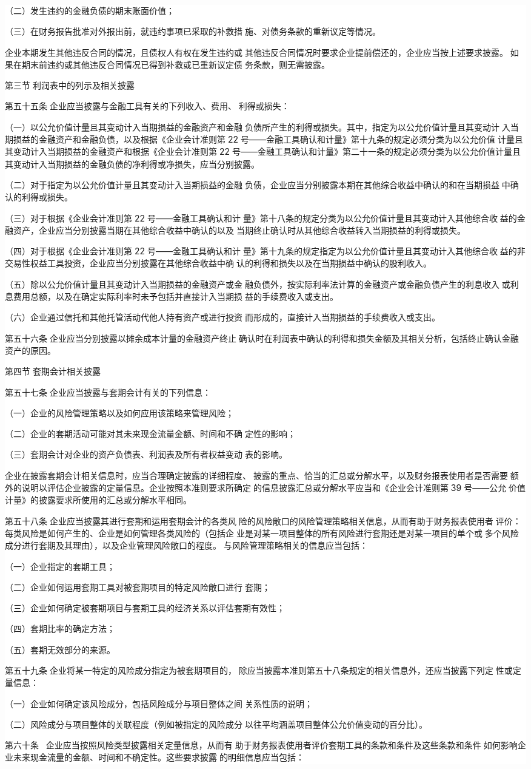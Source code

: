 （二）发生违约的金融负债的期末账面价值；

（三）在财务报告批准对外报出前，就违约事项已采取的补救措 施、对债务条款的重新议定等情况。

企业本期发生其他违反合同的情况，且债权人有权在发生违约或 其他违反合同情况时要求企业提前偿还的，企业应当按上述要求披露。 如果在期末前违约或其他违反合同情况已得到补救或已重新议定债 务条款，则无需披露。

第三节 利润表中的列示及相关披露

第五十五条 企业应当披露与金融工具有关的下列收入、费用、 利得或损失：

（一）以公允价值计量且其变动计入当期损益的金融资产和金融 负债所产生的利得或损失。其中，指定为以公允价值计量且其变动计 入当期损益的金融资产和金融负债，以及根据《企业会计准则第 22 号——金融工具确认和计量》第十九条的规定必须分类为以公允价值 计量且其变动计入当期损益的金融资产和根据《企业会计准则第 22 号——金融工具确认和计量》第二十一条的规定必须分类为以公允价值计量且其变动计入当期损益的金融负债的净利得或净损失，应当分别披露。

（二）对于指定为以公允价值计量且其变动计入当期损益的金融 负债，企业应当分别披露本期在其他综合收益中确认的和在当期损益 中确认的利得或损失。

（三）对于根据《企业会计准则第 22 号——金融工具确认和计 量》第十八条的规定分类为以公允价值计量且其变动计入其他综合收 益的金融资产，企业应当分别披露当期在其他综合收益中确认的以及 当期终止确认时从其他综合收益转入当期损益的利得或损失。

（四）对于根据《企业会计准则第 22 号——金融工具确认和计 量》第十九条的规定指定为以公允价值计量且其变动计入其他综合收 益的非交易性权益工具投资，企业应当分别披露在其他综合收益中确 认的利得和损失以及在当期损益中确认的股利收入。

（五）除以公允价值计量且其变动计入当期损益的金融资产或金 融负债外，按实际利率法计算的金融资产或金融负债产生的利息收入 或利息费用总额，以及在确定实际利率时未予包括并直接计入当期损 益的手续费收入或支出。

（六）企业通过信托和其他托管活动代他人持有资产或进行投资 而形成的，直接计入当期损益的手续费收入或支出。

第五十六条 企业应当分别披露以摊余成本计量的金融资产终止 确认时在利润表中确认的利得和损失金额及其相关分析，包括终止确认金融资产的原因。

第四节 套期会计相关披露

第五十七条 企业应当披露与套期会计有关的下列信息：

（一）企业的风险管理策略以及如何应用该策略来管理风险；

（二）企业的套期活动可能对其未来现金流量金额、时间和不确 定性的影响；

（三）套期会计对企业的资产负债表、利润表及所有者权益变动 表的影响。

企业在披露套期会计相关信息时，应当合理确定披露的详细程度、 披露的重点、恰当的汇总或分解水平，以及财务报表使用者是否需要 额外的说明以评估企业披露的定量信息。企业按照本准则要求所确定 的信息披露汇总或分解水平应当和《企业会计准则第 39 号——公允 价值计量》的披露要求所使用的汇总或分解水平相同。

第五十八条 企业应当披露其进行套期和运用套期会计的各类风 险的风险敞口的风险管理策略相关信息，从而有助于财务报表使用者 评价：每类风险是如何产生的、企业是如何管理各类风险的（包括企 业是对某一项目整体的所有风险进行套期还是对某一项目的单个或 多个风险成分进行套期及其理由），以及企业管理风险敞口的程度。 与风险管理策略相关的信息应当包括：

（一）企业指定的套期工具；

（二）企业如何运用套期工具对被套期项目的特定风险敞口进行 套期；

（三）企业如何确定被套期项目与套期工具的经济关系以评估套期有效性；

（四）套期比率的确定方法；

（五）套期无效部分的来源。

第五十九条 企业将某一特定的风险成分指定为被套期项目的， 除应当披露本准则第五十八条规定的相关信息外，还应当披露下列定 性或定量信息：

（一）企业如何确定该风险成分，包括风险成分与项目整体之间 关系性质的说明；

（二）风险成分与项目整体的关联程度（例如被指定的风险成分 以往平均涵盖项目整体公允价值变动的百分比）。

第六十条   企业应当按照风险类型披露相关定量信息，从而有 助于财务报表使用者评价套期工具的条款和条件及这些条款和条件 如何影响企业未来现金流量的金额、时间和不确定性。这些要求披露 的明细信息应当包括：

